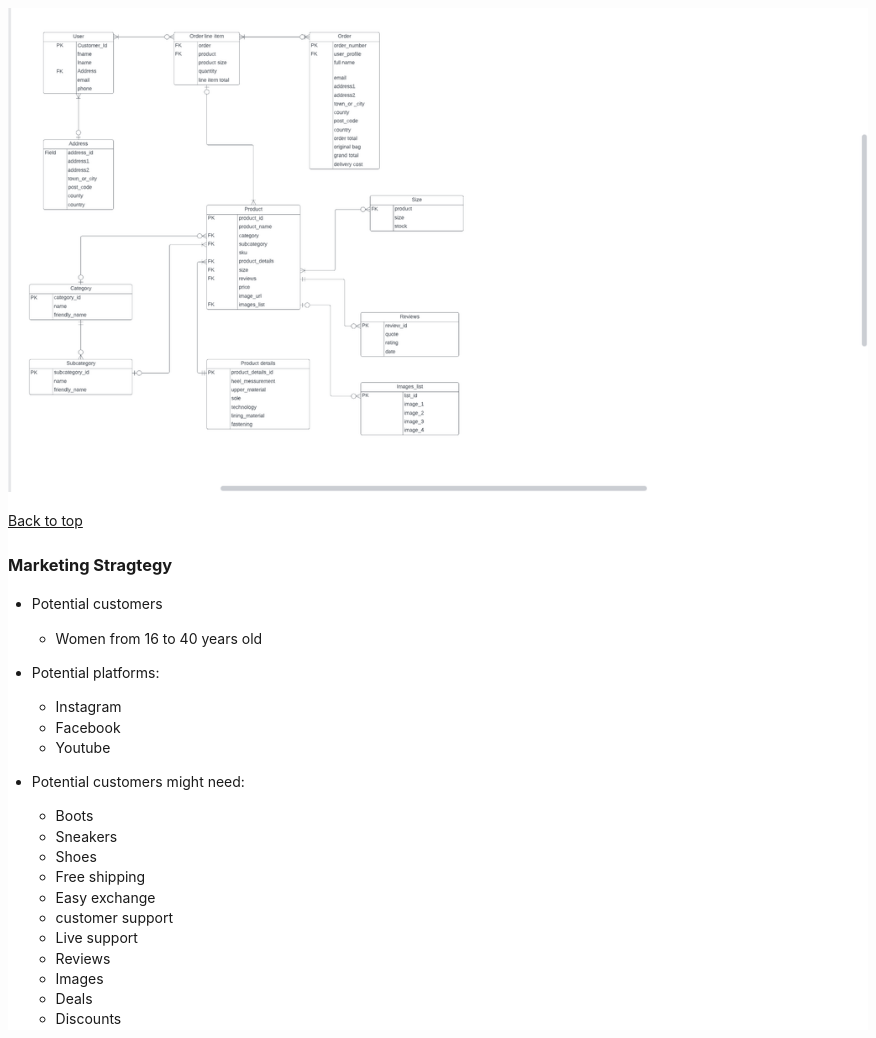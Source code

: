 ![Basty Shops Db structure](<media/Captura de pantalla (292).png>)

[Back to top](#table-of-contents)

### Marketing Stragtegy

* Potential customers

  - Women from 16 to 40 years old

* Potential platforms:

  - Instagram
  - Facebook
  - Youtube

* Potential customers might need:

  - Boots
  - Sneakers
  - Shoes
  - Free shipping
  - Easy exchange
  - customer support
  - Live support
  - Reviews
  - Images
  - Deals
  - Discounts

